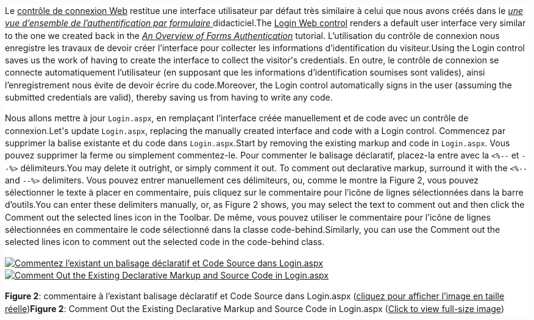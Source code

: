 <span data-ttu-id="f2f62-169">Le [contrôle de connexion Web](https://msdn.microsoft.com/library/system.web.ui.webcontrols.login.aspx) restitue une interface utilisateur par défaut très similaire à celui que nous avons créés dans le <a id="Tutorial02"> </a> [ *une vue d’ensemble de l’authentification par formulaire* ](../introduction/an-overview-of-forms-authentication-vb.md) didacticiel.</span><span class="sxs-lookup"><span data-stu-id="f2f62-169">The [Login Web control](https://msdn.microsoft.com/library/system.web.ui.webcontrols.login.aspx) renders a default user interface very similar to the one we created back in the <a id="Tutorial02"></a>[*An Overview of Forms Authentication*](../introduction/an-overview-of-forms-authentication-vb.md) tutorial.</span></span> <span data-ttu-id="f2f62-170">L’utilisation du contrôle de connexion nous enregistre les travaux de devoir créer l’interface pour collecter les informations d’identification du visiteur.</span><span class="sxs-lookup"><span data-stu-id="f2f62-170">Using the Login control saves us the work of having to create the interface to collect the visitor's credentials.</span></span> <span data-ttu-id="f2f62-171">En outre, le contrôle de connexion se connecte automatiquement l’utilisateur (en supposant que les informations d’identification soumises sont valides), ainsi l’enregistrement nous évite de devoir écrire du code.</span><span class="sxs-lookup"><span data-stu-id="f2f62-171">Moreover, the Login control automatically signs in the user (assuming the submitted credentials are valid), thereby saving us from having to write any code.</span></span>

<span data-ttu-id="f2f62-172">Nous allons mettre à jour `Login.aspx`, en remplaçant l’interface créée manuellement et de code avec un contrôle de connexion.</span><span class="sxs-lookup"><span data-stu-id="f2f62-172">Let's update `Login.aspx`, replacing the manually created interface and code with a Login control.</span></span> <span data-ttu-id="f2f62-173">Commencez par supprimer la balise existante et du code dans `Login.aspx`.</span><span class="sxs-lookup"><span data-stu-id="f2f62-173">Start by removing the existing markup and code in `Login.aspx`.</span></span> <span data-ttu-id="f2f62-174">Vous pouvez supprimer la ferme ou simplement commentez-le. Pour commenter le balisage déclaratif, placez-la entre avec la `<%--` et `--%>` délimiteurs.</span><span class="sxs-lookup"><span data-stu-id="f2f62-174">You may delete it outright, or simply comment it out. To comment out declarative markup, surround it with the `<%--` and `--%>` delimiters.</span></span> <span data-ttu-id="f2f62-175">Vous pouvez entrer manuellement ces délimiteurs, ou, comme le montre la Figure 2, vous pouvez sélectionner le texte à placer en commentaire, puis cliquez sur le commentaire pour l’icône de lignes sélectionnées dans la barre d’outils.</span><span class="sxs-lookup"><span data-stu-id="f2f62-175">You can enter these delimiters manually, or, as Figure 2 shows, you may select the text to comment out and then click the Comment out the selected lines icon in the Toolbar.</span></span> <span data-ttu-id="f2f62-176">De même, vous pouvez utiliser le commentaire pour l’icône de lignes sélectionnées en commentaire le code sélectionné dans la classe code-behind.</span><span class="sxs-lookup"><span data-stu-id="f2f62-176">Similarly, you can use the Comment out the selected lines icon to comment out the selected code in the code-behind class.</span></span>


<span data-ttu-id="f2f62-177">[![Commentez l’existant un balisage déclaratif et Code Source dans Login.aspx](validating-user-credentials-against-the-membership-user-store-vb/_static/image5.png)](validating-user-credentials-against-the-membership-user-store-vb/_static/image4.png)</span><span class="sxs-lookup"><span data-stu-id="f2f62-177">[![Comment Out the Existing Declarative Markup and Source Code in Login.aspx](validating-user-credentials-against-the-membership-user-store-vb/_static/image5.png)](validating-user-credentials-against-the-membership-user-store-vb/_static/image4.png)</span></span>

<span data-ttu-id="f2f62-178">**Figure 2**: commentaire à l’existant balisage déclaratif et Code Source dans Login.aspx ([cliquez pour afficher l’image en taille réelle](validating-user-credentials-against-the-membership-user-store-vb/_static/image6.png))</span><span class="sxs-lookup"><span data-stu-id="f2f62-178">**Figure 2**: Comment Out the Existing Declarative Markup and Source Code in Login.aspx  ([Click to view full-size image](validating-user-credentials-against-the-membership-user-store-vb/_static/image6.png))</span></span>
